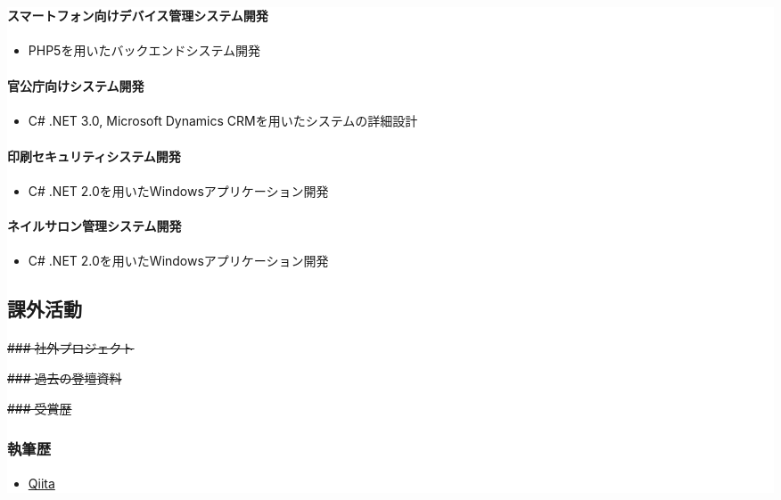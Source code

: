 #### スマートフォン向けデバイス管理システム開発
- PHP5を用いたバックエンドシステム開発

#### 官公庁向けシステム開発
- C# .NET 3.0, Microsoft Dynamics CRMを用いたシステムの詳細設計

#### 印刷セキュリティシステム開発
- C# .NET 2.0を用いたWindowsアプリケーション開発

#### ネイルサロン管理システム開発
- C# .NET 2.0を用いたWindowsアプリケーション開発

## 課外活動

~~### 社外プロジェクト~~

~~### 過去の登壇資料~~

~~### 受賞歴~~

### 執筆歴
* [Qiita](https://qiita.com/y_nishimura)
